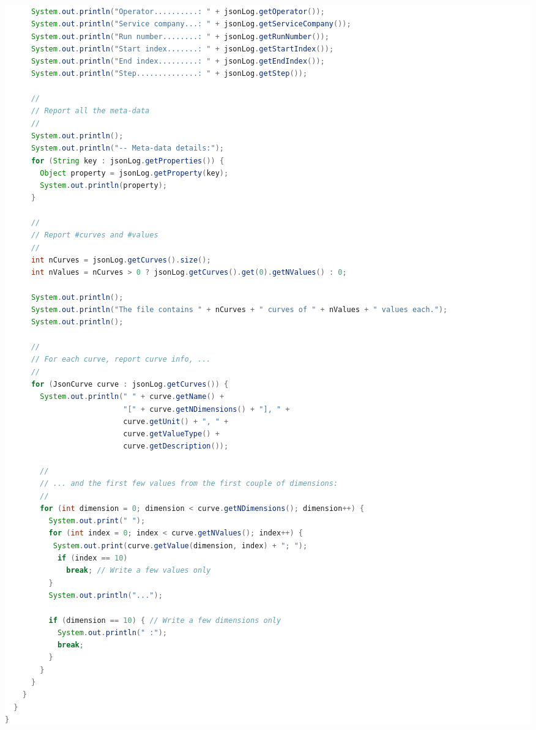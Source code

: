 ```java
      System.out.println("Operator..........: " + jsonLog.getOperator());
      System.out.println("Service company...: " + jsonLog.getServiceCompany());
      System.out.println("Run number........: " + jsonLog.getRunNumber());
      System.out.println("Start index.......: " + jsonLog.getStartIndex());
      System.out.println("End index.........: " + jsonLog.getEndIndex());
      System.out.println("Step..............: " + jsonLog.getStep());

      //
      // Report all the meta-data
      //
      System.out.println();
      System.out.println("-- Meta-data details:");
      for (String key : jsonLog.getProperties()) {
        Object property = jsonLog.getProperty(key);
        System.out.println(property);
      }

      //
      // Report #curves and #values
      //
      int nCurves = jsonLog.getCurves().size();
      int nValues = nCurves > 0 ? jsonLog.getCurves().get(0).getNValues() : 0;

      System.out.println();
      System.out.println("The file contains " + nCurves + " curves of " + nValues + " values each.");
      System.out.println();

      //
      // For each curve, report curve info, ...
      //
      for (JsonCurve curve : jsonLog.getCurves()) {
        System.out.println(" " + curve.getName() +
                           "[" + curve.getNDimensions() + "], " +
                           curve.getUnit() + ", " +
                           curve.getValueType() +
                           curve.getDescription());

        //
        // ... and the first few values from the first couple of dimensions:
        //
        for (int dimension = 0; dimension < curve.getNDimensions(); dimension++) {
          System.out.print(" ");
          for (int index = 0; index < curve.getNValues(); index++) {
           System.out.print(curve.getValue(dimension, index) + "; ");
            if (index == 10)
              break; // Write a few values only
          }
          System.out.println("...");

          if (dimension == 10) { // Write a few dimensions only
            System.out.println(" :");
            break;
          }
        }
      }
    }
  }
}
```
